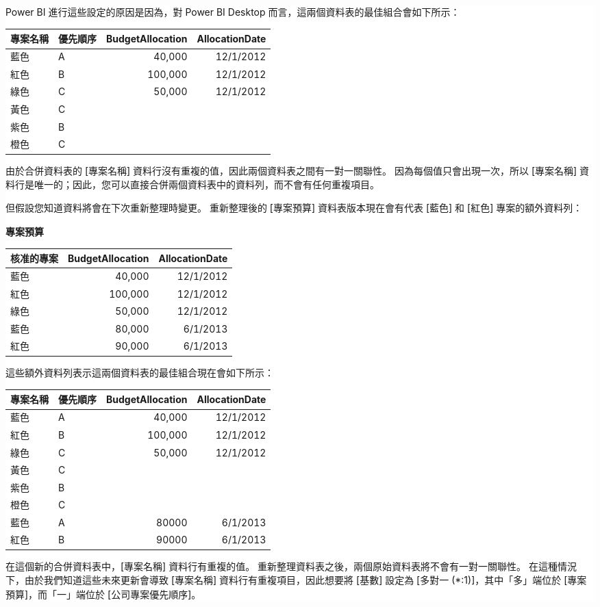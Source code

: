 Power BI 進行這些設定的原因是因為，對 Power BI Desktop 而言，這兩個資料表的最佳組合會如下所示：

| **專案名稱** | **優先順序** | **BudgetAllocation** | **AllocationDate** |
|:--- | --- | ---:| ---:|
| 藍色 |A |40,000 |12/1/2012 |
| 紅色 |B |100,000 |12/1/2012 |
| 綠色 |C |50,000 |12/1/2012 |
| 黃色 |C |<br /> |<br /> |
| 紫色 |B |<br /> |<br /> |
| 橙色 |C |<br /> |<br /> |

由於合併資料表的 [專案名稱] 資料行沒有重複的值，因此兩個資料表之間有一對一關聯性。 因為每個值只會出現一次，所以 [專案名稱] 資料行是唯一的；因此，您可以直接合併兩個資料表中的資料列，而不會有任何重複項目。

但假設您知道資料將會在下次重新整理時變更。 重新整理後的 [專案預算] 資料表版本現在會有代表 [藍色] 和 [紅色] 專案的額外資料列：

**專案預算**

| **核准的專案** | **BudgetAllocation** | **AllocationDate** |
| --- | ---:| ---:|
| 藍色 |40,000 |12/1/2012 |
| 紅色 |100,000 |12/1/2012 |
| 綠色 |50,000 |12/1/2012 |
| 藍色 |80,000 |6/1/2013 |
| 紅色 |90,000 |6/1/2013 |

 這些額外資料列表示這兩個資料表的最佳組合現在會如下所示： 

| **專案名稱** | **優先順序** | **BudgetAllocation** | **AllocationDate** |
| --- | --- | ---:| ---:|
| 藍色 |A |40,000 |12/1/2012 |
| 紅色 |B |100,000 |12/1/2012 |
| 綠色 |C |50,000 |12/1/2012 |
| 黃色 |C |<br /> |<br /> |
| 紫色 |B |<br /> |<br /> |
| 橙色 |C |<br /> |<br /> |
| 藍色 |A |80000 |6/1/2013 |
| 紅色 |B |90000 |6/1/2013 |

在這個新的合併資料表中，[專案名稱] 資料行有重複的值。 重新整理資料表之後，兩個原始資料表將不會有一對一關聯性。 在這種情況下，由於我們知道這些未來更新會導致 [專案名稱] 資料行有重複項目，因此想要將 [基數] 設定為 [多對一 (\*:1)]，其中「多」端位於 [專案預算]，而「一」端位於 [公司專案優先順序]。
